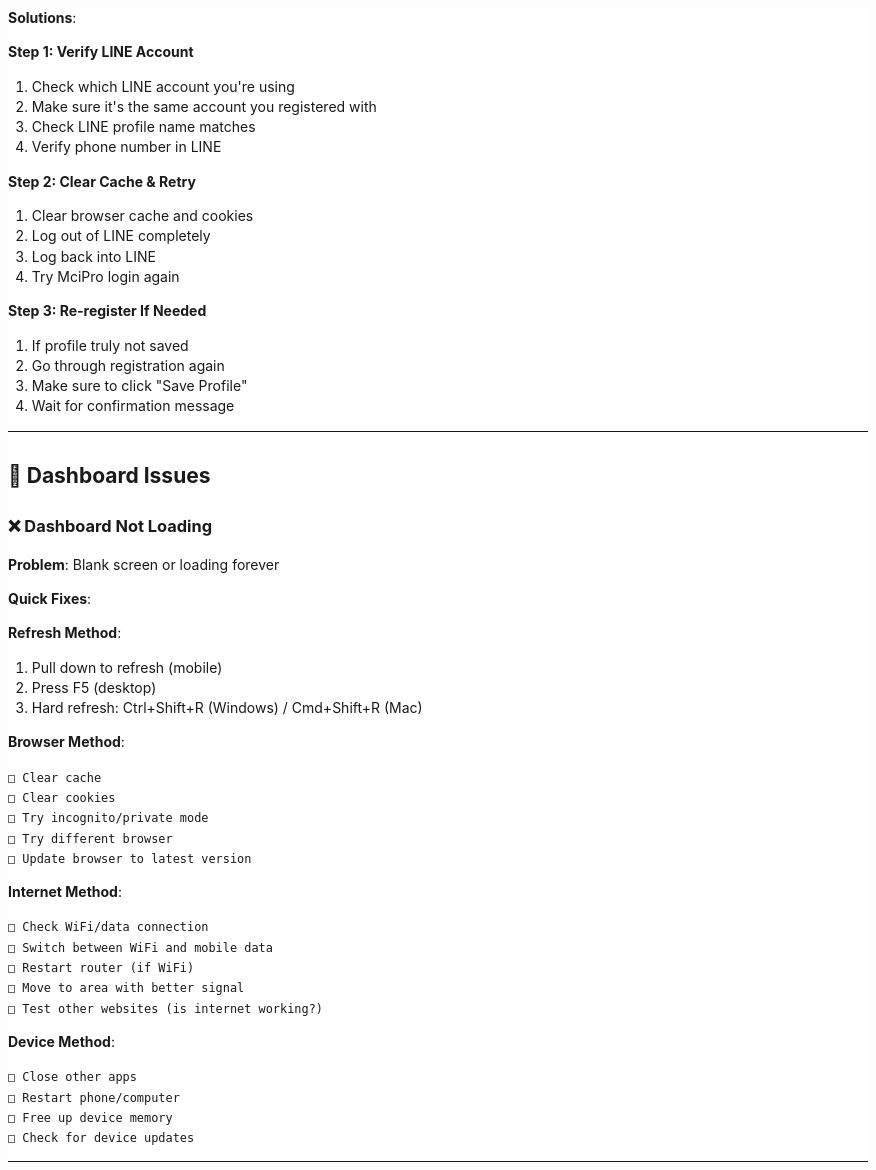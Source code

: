 **Solutions**:

**Step 1: Verify LINE Account**
1. Check which LINE account you're using
2. Make sure it's the same account you registered with
3. Check LINE profile name matches
4. Verify phone number in LINE

**Step 2: Clear Cache & Retry**
1. Clear browser cache and cookies
2. Log out of LINE completely
3. Log back into LINE
4. Try MciPro login again

**Step 3: Re-register If Needed**
1. If profile truly not saved
2. Go through registration again
3. Make sure to click "Save Profile"
4. Wait for confirmation message

---

## 📱 Dashboard Issues

### ❌ Dashboard Not Loading

**Problem**: Blank screen or loading forever

**Quick Fixes**:

**Refresh Method**:
1. Pull down to refresh (mobile)
2. Press F5 (desktop)
3. Hard refresh: Ctrl+Shift+R (Windows) / Cmd+Shift+R (Mac)

**Browser Method**:
```
□ Clear cache
□ Clear cookies
□ Try incognito/private mode
□ Try different browser
□ Update browser to latest version
```

**Internet Method**:
```
□ Check WiFi/data connection
□ Switch between WiFi and mobile data
□ Restart router (if WiFi)
□ Move to area with better signal
□ Test other websites (is internet working?)
```

**Device Method**:
```
□ Close other apps
□ Restart phone/computer
□ Free up device memory
□ Check for device updates
```

---